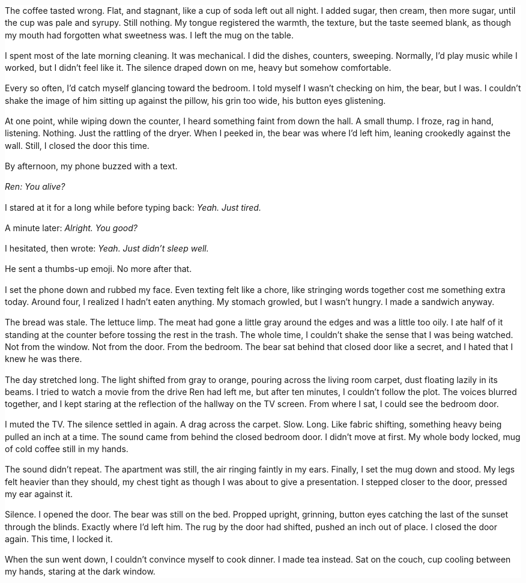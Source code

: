 The coffee tasted wrong. Flat, and stagnant, like a cup of soda left out all night. I added sugar, then cream, then more sugar, until the cup was pale and syrupy. Still nothing. My tongue registered the warmth, the texture, but the taste seemed blank, as though my mouth had forgotten what sweetness was. I left the mug on the table.

I spent most of the late morning cleaning. It was mechanical. I did the dishes, counters, sweeping. Normally, I’d play music while I worked, but I didn’t feel like it. The silence draped down on me, heavy but somehow comfortable.

Every so often, I’d catch myself glancing toward the bedroom. I told myself I wasn’t checking on him, the bear, but I was. I couldn’t shake the image of him sitting up against the pillow, his grin too wide, his button eyes glistening.

At one point, while wiping down the counter, I heard something faint from down the hall. A small thump. I froze, rag in hand, listening. Nothing. Just the rattling of the dryer. When I peeked in, the bear was where I’d left him, leaning crookedly against the wall. Still, I closed the door this time.

By afternoon, my phone buzzed with a text.

*Ren: You alive?*

I stared at it for a long while before typing back: *Yeah. Just tired.*

A minute later: *Alright. You good?*

I hesitated, then wrote: *Yeah. Just didn’t sleep well.*

He sent a thumbs-up emoji. No more after that.

I set the phone down and rubbed my face. Even texting felt like a chore, like stringing words together cost me something extra today. Around four, I realized I hadn’t eaten anything. My stomach growled, but I wasn’t hungry. I made a sandwich anyway.

The bread was stale. The lettuce limp. The meat had gone a little gray around the edges and was a little too oily. I ate half of it standing at the counter before tossing the rest in the trash. The whole time, I couldn’t shake the sense that I was being watched. Not from the window. Not from the door. From the bedroom. The bear sat behind that closed door like a secret, and I hated that I knew he was there.

The day stretched long. The light shifted from gray to orange, pouring across the living room carpet, dust floating lazily in its beams. I tried to watch a movie from the drive Ren had left me, but after ten minutes, I couldn’t follow the plot. The voices blurred together, and I kept staring at the reflection of the hallway on the TV screen. From where I sat, I could see the bedroom door.

I muted the TV. The silence settled in again. A drag across the carpet. Slow. Long. Like fabric shifting, something heavy being pulled an inch at a time. The sound came from behind the closed bedroom door. I didn’t move at first. My whole body locked, mug of cold coffee still in my hands.

The sound didn’t repeat. The apartment was still, the air ringing faintly in my ears. Finally, I set the mug down and stood. My legs felt heavier than they should, my chest tight as though I was about to give a presentation. I stepped closer to the door, pressed my ear against it.

Silence. I opened the door. The bear was still on the bed. Propped upright, grinning, button eyes catching the last of the sunset through the blinds. Exactly where I’d left him. The rug by the door had shifted, pushed an inch out of place. I closed the door again. This time, I locked it.

When the sun went down, I couldn’t convince myself to cook dinner. I made tea instead. Sat on the couch, cup cooling between my hands, staring at the dark window.
